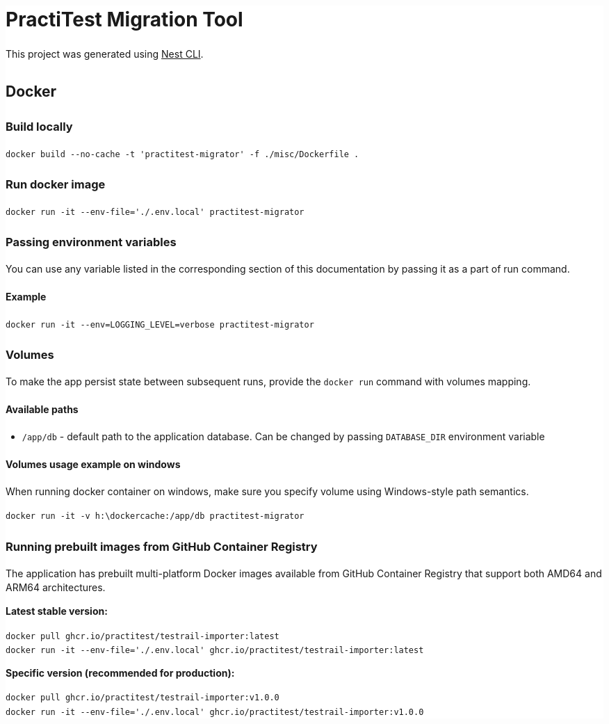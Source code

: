 # PractiTest Migration Tool

This project was generated using [Nest CLI](https://nestjs.com).

## Docker
### Build locally
```shell
docker build --no-cache -t 'practitest-migrator' -f ./misc/Dockerfile .
```
### Run docker image
```shell
docker run -it --env-file='./.env.local' practitest-migrator
```

### Passing environment variables
You can use any variable listed in the corresponding section of this
documentation by passing it as a part of run command.

#### Example
```shell
docker run -it --env=LOGGING_LEVEL=verbose practitest-migrator
```

### Volumes
To make the app persist state between subsequent runs, provide the `docker run`
command with volumes mapping.

#### Available paths
- `/app/db` - default path to the application database. Can be changed by passing `DATABASE_DIR` environment variable

#### Volumes usage example on windows
When running docker container on windows, make sure you specify volume using Windows-style path semantics.
```shell
docker run -it -v h:\dockercache:/app/db practitest-migrator
```
### Running prebuilt images from GitHub Container Registry

The application has prebuilt multi-platform Docker images available from GitHub Container Registry that support both AMD64 and ARM64 architectures.

**Latest stable version:**
```shell
docker pull ghcr.io/practitest/testrail-importer:latest
docker run -it --env-file='./.env.local' ghcr.io/practitest/testrail-importer:latest
```

**Specific version (recommended for production):**
```shell
docker pull ghcr.io/practitest/testrail-importer:v1.0.0
docker run -it --env-file='./.env.local' ghcr.io/practitest/testrail-importer:v1.0.0
```
